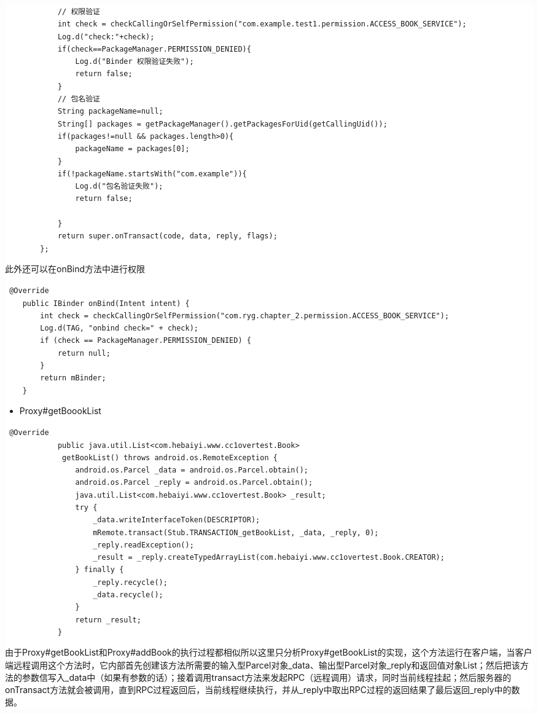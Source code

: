 ~~~
            // 权限验证
            int check = checkCallingOrSelfPermission("com.example.test1.permission.ACCESS_BOOK_SERVICE");
            Log.d("check:"+check);
            if(check==PackageManager.PERMISSION_DENIED){
                Log.d("Binder 权限验证失败");
                return false;
            }
            // 包名验证
            String packageName=null;
            String[] packages = getPackageManager().getPackagesForUid(getCallingUid());
            if(packages!=null && packages.length>0){
                packageName = packages[0];
            }
            if(!packageName.startsWith("com.example")){
                Log.d("包名验证失败");
                return false;

            }
            return super.onTransact(code, data, reply, flags);
        };
~~~
此外还可以在onBind方法中进行权限
~~~
 @Override
    public IBinder onBind(Intent intent) {
        int check = checkCallingOrSelfPermission("com.ryg.chapter_2.permission.ACCESS_BOOK_SERVICE");
        Log.d(TAG, "onbind check=" + check);
        if (check == PackageManager.PERMISSION_DENIED) {
            return null;
        }
        return mBinder;
    }
~~~
* Proxy#getBoookList
~~~
 @Override
            public java.util.List<com.hebaiyi.www.cc1overtest.Book>
             getBookList() throws android.os.RemoteException {
                android.os.Parcel _data = android.os.Parcel.obtain();
                android.os.Parcel _reply = android.os.Parcel.obtain();
                java.util.List<com.hebaiyi.www.cc1overtest.Book> _result;
                try {
                    _data.writeInterfaceToken(DESCRIPTOR);
                    mRemote.transact(Stub.TRANSACTION_getBookList, _data, _reply, 0);
                    _reply.readException();
                    _result = _reply.createTypedArrayList(com.hebaiyi.www.cc1overtest.Book.CREATOR);
                } finally {
                    _reply.recycle();
                    _data.recycle();
                }
                return _result;
            }
~~~
由于Proxy#getBookList和Proxy#addBook的执行过程都相似所以这里只分析Proxy#getBookList的实现，这个方法运行在客户端，当客户端远程调用这个方法时，它内部首先创建该方法所需要的输入型Parcel对象_data、输出型Parcel对象_reply和返回值对象List；然后把该方法的参数信写入_data中（如果有参数的话）；接着调用transact方法来发起RPC（远程调用）请求，同时当前线程挂起；然后服务器的onTransact方法就会被调用，直到RPC过程返回后，当前线程继续执行，并从_reply中取出RPC过程的返回结果了最后返回_reply中的数据。
